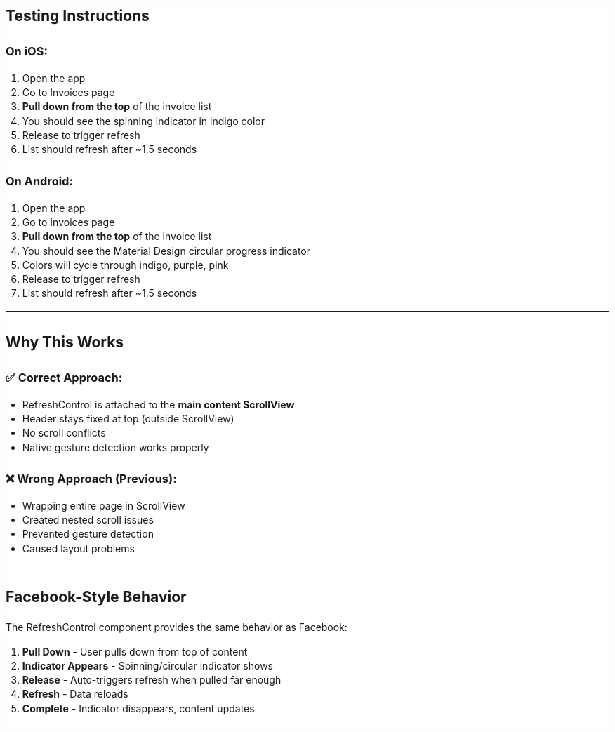 
## Testing Instructions

### On iOS:
1. Open the app
2. Go to Invoices page
3. **Pull down from the top** of the invoice list
4. You should see the spinning indicator in indigo color
5. Release to trigger refresh
6. List should refresh after ~1.5 seconds

### On Android:
1. Open the app
2. Go to Invoices page
3. **Pull down from the top** of the invoice list
4. You should see the Material Design circular progress indicator
5. Colors will cycle through indigo, purple, pink
6. Release to trigger refresh
7. List should refresh after ~1.5 seconds

---

## Why This Works

### ✅ Correct Approach:
- RefreshControl is attached to the **main content ScrollView**
- Header stays fixed at top (outside ScrollView)
- No scroll conflicts
- Native gesture detection works properly

### ❌ Wrong Approach (Previous):
- Wrapping entire page in ScrollView
- Created nested scroll issues
- Prevented gesture detection
- Caused layout problems

---

## Facebook-Style Behavior

The RefreshControl component provides the same behavior as Facebook:

1. **Pull Down** - User pulls down from top of content
2. **Indicator Appears** - Spinning/circular indicator shows
3. **Release** - Auto-triggers refresh when pulled far enough
4. **Refresh** - Data reloads
5. **Complete** - Indicator disappears, content updates

---
